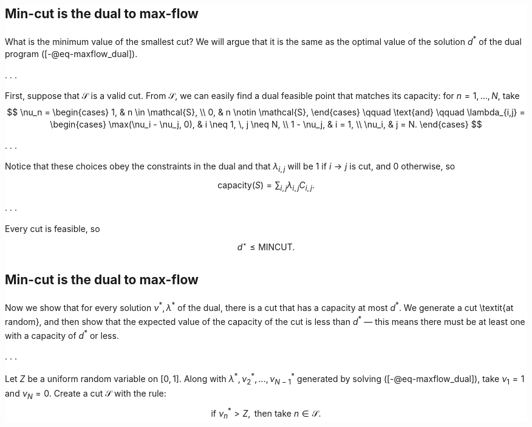 ## Min-cut is the dual to max-flow

What is the minimum value of the smallest cut? We will argue that it is the same as the optimal value of the solution $d^*$ of the dual program ([-@eq-maxflow_dual]).

. . .

First, suppose that $\mathcal{S}$ is a valid cut. From $\mathcal{S}$, we can easily find a dual feasible point that matches its capacity: for $n = 1, \ldots , N$, take
$$
\nu_n =
\begin{cases}
1, & n \in \mathcal{S}, \\
0, & n \notin \mathcal{S},
\end{cases}
\qquad \text{and} \qquad
\lambda_{i,j} =
\begin{cases}
\max(\nu_i - \nu_j, 0), & i \neq 1, \, j \neq N, \\
1 - \nu_j, & i = 1, \\
\nu_i, & j = N.
\end{cases}
$$

. . .

Notice that these choices obey the constraints in the dual and that
$\lambda_{i,j}$ will be 1 if $i \to j$ is cut, and 0 otherwise, so
$$
\text{capacity}(S) = \sum_{i,j} \lambda_{i,j} C_{i,j}.
$$

. . .

Every cut is feasible, so
$$
d^\star \leq \text{MINCUT}.
$$

## Min-cut is the dual to max-flow

Now we show that for every solution $\nu^*, \lambda^*$ of the dual, there is a cut that has a capacity at most $d^*$. We generate a cut \textit{at random}, and then show that the expected value of the capacity of the cut is less than $d^*$ — this means there must be at least one with a capacity of $d^*$ or less.

. . .

Let $Z$ be a uniform random variable on $[0, 1]$. Along with $\lambda^*, \nu_2^*, \dots, \nu_{N-1}^*$ generated by solving ([-@eq-maxflow_dual]), take $\nu_1 = 1$ and $\nu_N = 0$. Create a cut $\mathcal{S}$ with the rule:
$$
\text{if } \nu_n^* > Z, \text{ then take } n \in \mathcal{S}.
$$
